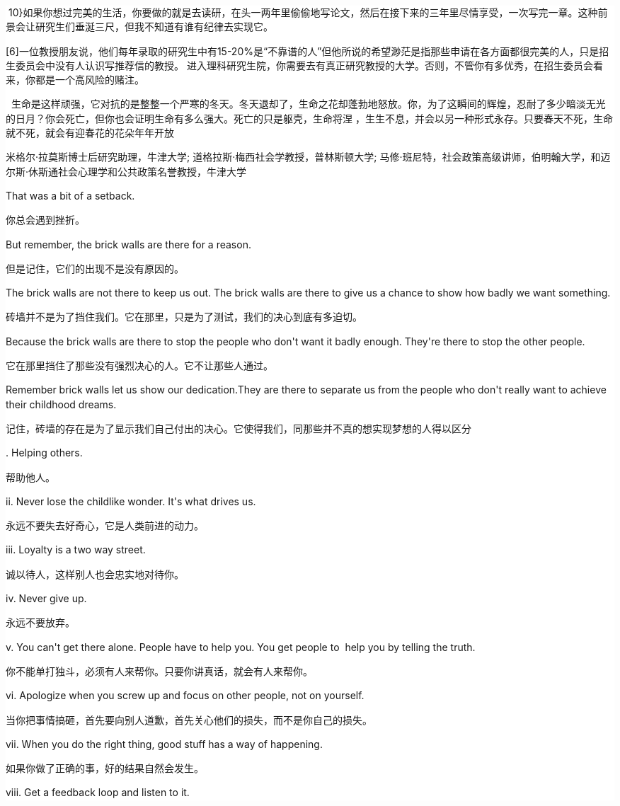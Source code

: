 

 10}如果你想过完美的生活，你要做的就是去读研，在头一两年里偷偷地写论文，然后在接下来的三年里尽情享受，一次写完一章。这种前景会让研究生们垂涎三尺，但我不知道有谁有纪律去实现它。

[6]一位教授朋友说，他们每年录取的研究生中有15-20%是“不靠谱的人”但他所说的希望渺茫是指那些申请在各方面都很完美的人，只是招生委员会中没有人认识写推荐信的教授。
进入理科研究生院，你需要去有真正研究教授的大学。否则，不管你有多优秀，在招生委员会看来，你都是一个高风险的赌注。 

  生命是这样顽强，它对抗的是整整一个严寒的冬天。冬天退却了，生命之花却蓬勃地怒放。你，为了这瞬间的辉煌，忍耐了多少暗淡无光的日月？你会死亡，但你也会证明生命有多么强大。死亡的只是躯壳，生命将涅 ，生生不息，并会以另一种形式永存。只要春天不死，生命就不死，就会有迎春花的花朵年年开放

米格尔·拉莫斯博士后研究助理，牛津大学; 道格拉斯·梅西社会学教授，普林斯顿大学; 马修·班尼特，社会政策高级讲师，伯明翰大学，和迈尔斯·休斯通社会心理学和公共政策名誉教授，牛津大学

That was a bit of a setback.

你总会遇到挫折。

But remember, the brick walls are there for a reason.

但是记住，它们的出现不是没有原因的。

The brick walls are not there to keep us out. The brick walls are there to give us a chance to show how badly we want something.

砖墙并不是为了挡住我们。它在那里，只是为了测试，我们的决心到底有多迫切。

Because the brick walls are there to stop the people who don't want it badly enough. They're there to stop the other people.

它在那里挡住了那些没有强烈决心的人。它不让那些人通过。

Remember brick walls let us show our dedication.They are there to separate us from the people who don't really want to achieve their childhood dreams.

记住，砖墙的存在是为了显示我们自己付出的决心。它使得我们，同那些并不真的想实现梦想的人得以区分

. Helping others.

帮助他人。

ii. Never lose the childlike wonder. It's what drives us.

永远不要失去好奇心，它是人类前进的动力。

iii. Loyalty is a two way street.

诚以待人，这样别人也会忠实地对待你。

iv. Never give up.

永远不要放弃。

v. You can't get there alone. People have to help you. You get people to 
help you by telling the truth.

你不能单打独斗，必须有人来帮你。只要你讲真话，就会有人来帮你。

vi. Apologize when you screw up and focus on other people, not on yourself.

当你把事情搞砸，首先要向别人道歉，首先关心他们的损失，而不是你自己的损失。

vii. When you do the right thing, good stuff has a way of happening.

如果你做了正确的事，好的结果自然会发生。

viii. Get a feedback loop and listen to it.
